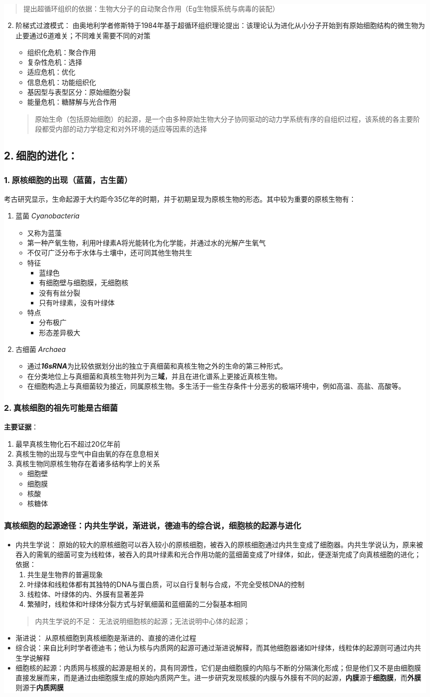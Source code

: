    >  提出超循环组织的依据：生物大分子的自动聚合作用（Eg生物膜系统与病毒的装配）

2. 阶梯式过渡模式： 由奥地利学者修斯特于1984年基于超循环组织理论提出：该理论认为进化从小分子开始到有原始细胞结构的微生物为止要通过6道难关；不同难关需要不同的对策
  
   +  组织化危机：聚合作用
   +  复杂性危机：选择
   +  适应危机：优化
   +  信息危机：功能组织化
   +  基因型与表型区分：原始细胞分裂
   +  能量危机：糖酵解与光合作用

    > 原始生命（包括原始细胞）的起源，是一个由多种原始生物大分子协同驱动的动力学系统有序的自组织过程，该系统的各主要阶段都受内部的动力学稳定和对外环境的适应等因素的选择
  
  
## 2. 细胞的进化：
### 1. 原核细胞的出现（蓝菌，古生菌）
考古研究显示，生命起源于大约距今35亿年的时期，并于初期呈现为原核生物的形态。其中较为重要的原核生物有：
1. 蓝菌 *Cyanobacteria*
    + 又称为蓝藻
    + 第一种产氧生物，利用叶绿素A将光能转化为化学能，并通过水的光解产生氧气
    + 不仅可广泛分布于水体与土壤中，还可同其他生物共生
    +  特征
       +  蓝绿色
       +  有细胞壁与细胞膜，无细胞核
       +  没有有丝分裂
       +  只有叶绿素，没有叶绿体
    + 特点
       + 分布极广
       + 形态差异极大

2. 古细菌 *Archaea*
   + 通过***16sRNA***为比较依据划分出的独立于真细菌和真核生物之外的生命的第三种形式。
   + 在分类地位上与真细菌和真核生物并列为三**域**，并且在进化谱系上更接近真核生物。
   + 在细胞构造上与真细菌较为接近，同属原核生物。多生活于一些生存条件十分恶劣的极端环境中，例如高温、高盐、高酸等。


### 2. 真核细胞的祖先可能是古细菌
**主要证据**：
1. 最早真核生物化石不超过20亿年前
2. 真核生物的出现与空气中自由氧的存在息息相关
3. 真核生物同原核生物存在着诸多结构学上的关系
   + 细胞壁
   + 细胞膜
   + 核酸
   + 核糖体

### 真核细胞的起源途径：内共生学说，渐进说，德迪韦的综合说，细胞核的起源与进化
+ 内共生学说： 原始的较大的原核细胞可以吞入较小的原核细胞，被吞入的原核细胞通过内共生变成了细胞器。内共生学说认为，原来被吞入的需氧的细菌可变为线粒体，被吞入的具叶绿素和光合作用功能的蓝细菌变成了叶绿体，如此，便逐渐完成了向真核细胞的进化；依据： 
    1. 共生是生物界的普遍现象
    2. 叶绿体和线粒体都有其独特的DNA与蛋白质，可以自行复制与合成，不完全受核DNA的控制
    3. 线粒体、叶绿体的内、外膜有显著差异
    4. 繁殖时，线粒体和叶绿体分裂方式与好氧细菌和蓝细菌的二分裂基本相同
   > 内共生学说的不足： 无法说明细胞核的起源；无法说明中心体的起源；
+ 渐进说： 从原核细胞到真核细胞是渐进的、直接的进化过程
+ 综合说：来自比利时学者德迪韦；他认为核与内质网的起源可通过渐进说解释，而其他细胞器诸如叶绿体，线粒体的起源则可通过内共生学说解释
+ 细胞核的起源：内质网与核膜的起源是相关的，具有同源性，它们是由细胞膜的内陷与不断的分隔演化形成；但是他们又不是由细胞膜直接发展而来，而是通过由细胞膜生成的原始内质网产生。进一步研究发现核膜的内膜与外膜有不同的起源，**内膜**源于**细胞膜**，而**外膜**则源于**内质网膜**
